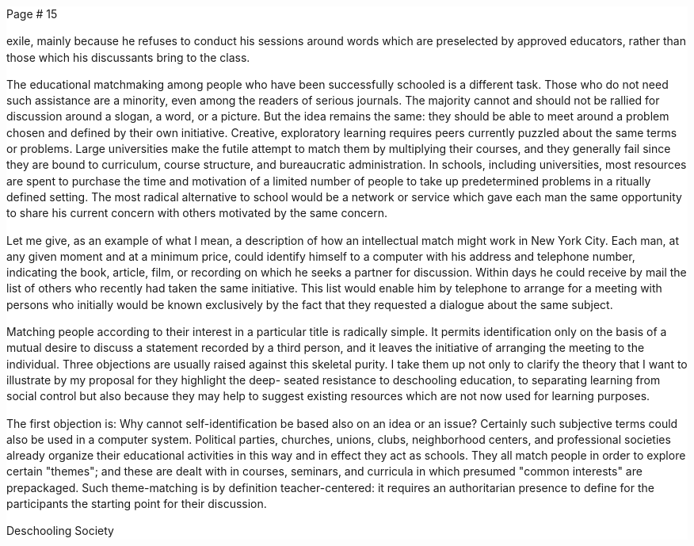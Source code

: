 

Page # 15




exile, mainly because he refuses to conduct his sessions around words which are
preselected by approved educators, rather than those which his discussants bring to the
class.

The educational matchmaking among people who have been successfully schooled is a
different task. Those who do not need such assistance are a minority, even among the
readers of serious journals. The majority cannot and should not be rallied for discussion
around a slogan, a word, or a picture. But the idea remains the same: they should be able
to meet around a problem chosen and defined by their own initiative. Creative,
exploratory learning requires peers currently puzzled about the same terms or problems.
Large universities make the futile attempt to match them by multiplying their courses,
and they generally fail since they are bound to curriculum, course structure, and
bureaucratic administration. In schools, including universities, most resources are spent
to purchase the time and motivation of a limited number of people to take up
predetermined problems in a ritually defined setting. The most radical alternative to
school would be a network or service which gave each man the same opportunity to share
his current concern with others motivated by the same concern.

Let me give, as an example of what I mean, a description of how an intellectual match
might work in New York City. Each man, at any given moment and at a minimum price,
could identify himself to a computer with his address and telephone number, indicating
the book, article, film, or recording on which he seeks a partner for discussion. Within
days he could receive by mail the list of others who recently had taken the same
initiative. This list would enable him by telephone to arrange for a meeting with persons
who initially would be known exclusively by the fact that they requested a dialogue about
the same subject.

Matching people according to their interest in a particular title is radically simple. It
permits identification only on the basis of a mutual desire to discuss a statement recorded
by a third person, and it leaves the initiative of arranging the meeting to the individual.
Three objections are usually raised against this skeletal purity. I take them up not only to
clarify the theory that I want to illustrate by my proposal for they highlight the deep-
seated resistance to deschooling education, to separating learning from social control but
also because they may help to suggest existing resources which are not now used for
learning purposes.

The first objection is: Why cannot self-identification be based also on an idea or an
issue? Certainly such subjective terms could also be used in a computer system. Political
parties, churches, unions, clubs, neighborhood centers, and professional societies already
organize their educational activities in this way and in effect they act as schools. They all
match people in order to explore certain "themes"; and these are dealt with in courses,
seminars, and curricula in which presumed "common interests" are prepackaged. Such
theme-matching is by definition teacher-centered: it requires an authoritarian presence to
define for the participants the starting point for their discussion.



Deschooling Society


